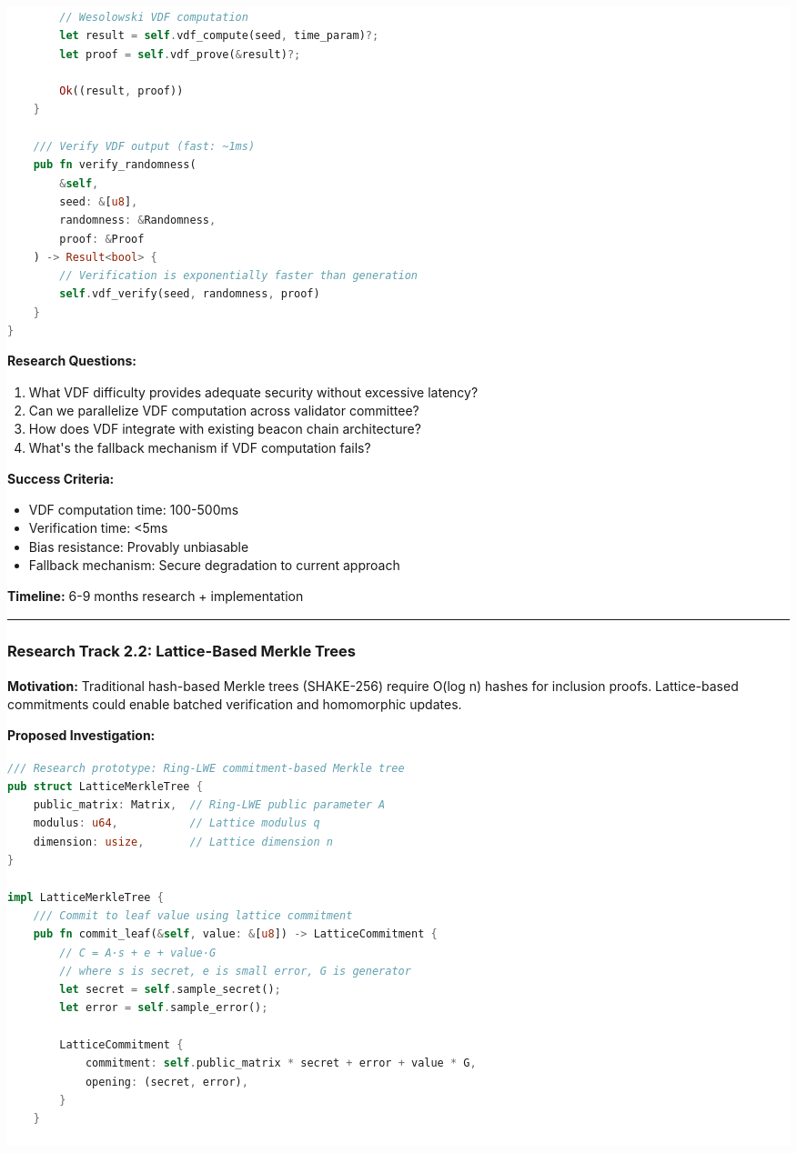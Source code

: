 ```rust
        // Wesolowski VDF computation
        let result = self.vdf_compute(seed, time_param)?;
        let proof = self.vdf_prove(&result)?;
        
        Ok((result, proof))
    }
    
    /// Verify VDF output (fast: ~1ms)
    pub fn verify_randomness(
        &self,
        seed: &[u8],
        randomness: &Randomness,
        proof: &Proof
    ) -> Result<bool> {
        // Verification is exponentially faster than generation
        self.vdf_verify(seed, randomness, proof)
    }
}
```

**Research Questions:**
1. What VDF difficulty provides adequate security without excessive latency?
2. Can we parallelize VDF computation across validator committee?
3. How does VDF integrate with existing beacon chain architecture?
4. What's the fallback mechanism if VDF computation fails?

**Success Criteria:**
- VDF computation time: 100-500ms
- Verification time: <5ms
- Bias resistance: Provably unbiasable
- Fallback mechanism: Secure degradation to current approach

**Timeline:** 6-9 months research + implementation

---

### **Research Track 2.2: Lattice-Based Merkle Trees**

**Motivation:**
Traditional hash-based Merkle trees (SHAKE-256) require O(log n) hashes for inclusion proofs. Lattice-based commitments could enable batched verification and homomorphic updates.

**Proposed Investigation:**

```rust
/// Research prototype: Ring-LWE commitment-based Merkle tree
pub struct LatticeMerkleTree {
    public_matrix: Matrix,  // Ring-LWE public parameter A
    modulus: u64,           // Lattice modulus q
    dimension: usize,       // Lattice dimension n
}

impl LatticeMerkleTree {
    /// Commit to leaf value using lattice commitment
    pub fn commit_leaf(&self, value: &[u8]) -> LatticeCommitment {
        // C = A·s + e + value·G
        // where s is secret, e is small error, G is generator
        let secret = self.sample_secret();
        let error = self.sample_error();
        
        LatticeCommitment {
            commitment: self.public_matrix * secret + error + value * G,
            opening: (secret, error),
        }
    }
    
```